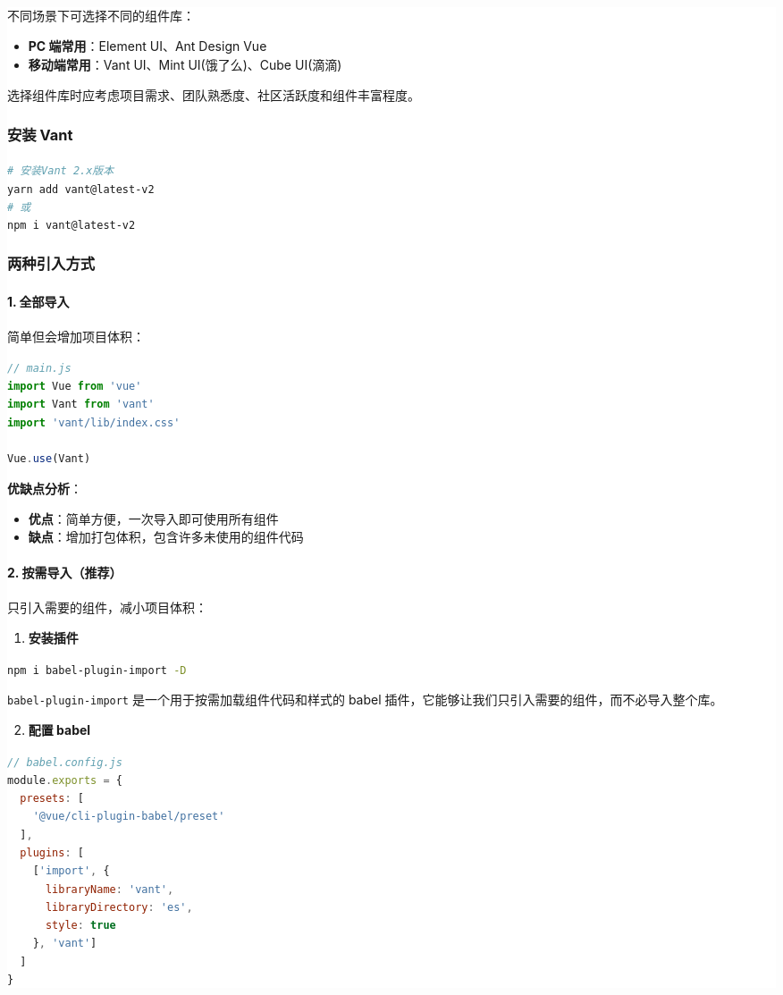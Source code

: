 不同场景下可选择不同的组件库：

- **PC 端常用**：Element UI、Ant Design Vue
- **移动端常用**：Vant UI、Mint UI(饿了么)、Cube UI(滴滴)

选择组件库时应考虑项目需求、团队熟悉度、社区活跃度和组件丰富程度。

### 安装 Vant

```bash
# 安装Vant 2.x版本
yarn add vant@latest-v2
# 或
npm i vant@latest-v2
```

### 两种引入方式

#### 1. 全部导入

简单但会增加项目体积：

```javascript
// main.js
import Vue from 'vue'
import Vant from 'vant'
import 'vant/lib/index.css'

Vue.use(Vant)
```

**优缺点分析**：

- **优点**：简单方便，一次导入即可使用所有组件
- **缺点**：增加打包体积，包含许多未使用的组件代码

#### 2. 按需导入（推荐）

只引入需要的组件，减小项目体积：

1. **安装插件**

```bash
npm i babel-plugin-import -D
```

`babel-plugin-import` 是一个用于按需加载组件代码和样式的 babel 插件，它能够让我们只引入需要的组件，而不必导入整个库。

2. **配置 babel**

```javascript
// babel.config.js
module.exports = {
  presets: [
    '@vue/cli-plugin-babel/preset'
  ],
  plugins: [
    ['import', {
      libraryName: 'vant',
      libraryDirectory: 'es',
      style: true
    }, 'vant']
  ]
}
```
